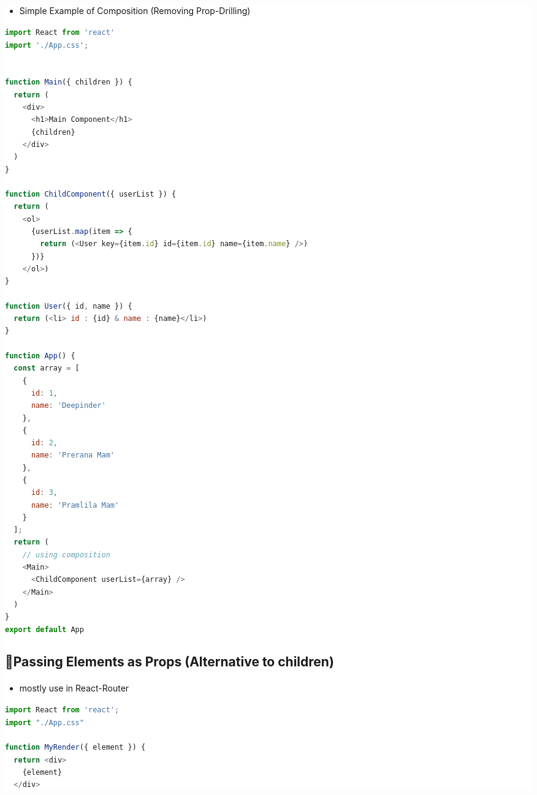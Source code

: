 * Simple Example of Composition (Removing Prop-Drilling)

```js
import React from 'react'
import './App.css';


function Main({ children }) {
  return (
    <div>
      <h1>Main Component</h1>
      {children}
    </div>
  )
}

function ChildComponent({ userList }) {
  return (
    <ol>
      {userList.map(item => {
        return (<User key={item.id} id={item.id} name={item.name} />)
      })}
    </ol>)
}

function User({ id, name }) {
  return (<li> id : {id} & name : {name}</li>)
}

function App() {
  const array = [
    {
      id: 1,
      name: 'Deepinder'
    },
    {
      id: 2,
      name: 'Prerana Mam'
    },
    {
      id: 3,
      name: 'Pramlila Mam'
    }
  ];
  return (
    // using composition
    <Main>
      <ChildComponent userList={array} />
    </Main>
  )
}
export default App
```
## 📘Passing Elements as Props (Alternative to children)
* mostly use in React-Router
```js
import React from 'react';
import "./App.css"

function MyRender({ element }) {
  return <div>
    {element}
  </div>
```